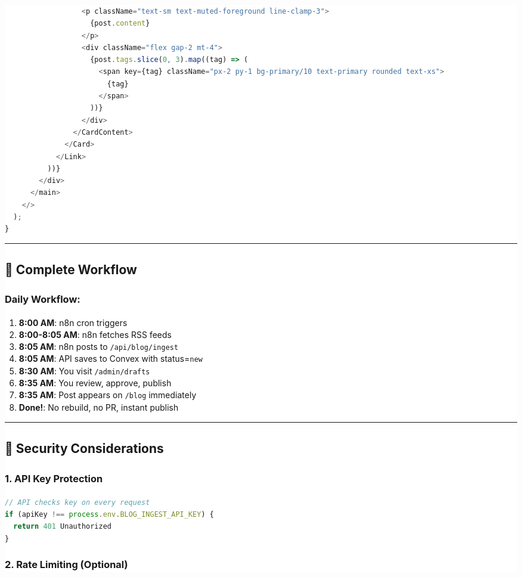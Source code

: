 ```typescript
                  <p className="text-sm text-muted-foreground line-clamp-3">
                    {post.content}
                  </p>
                  <div className="flex gap-2 mt-4">
                    {post.tags.slice(0, 3).map((tag) => (
                      <span key={tag} className="px-2 py-1 bg-primary/10 text-primary rounded text-xs">
                        {tag}
                      </span>
                    ))}
                  </div>
                </CardContent>
              </Card>
            </Link>
          ))}
        </div>
      </main>
    </>
  );
}
```

---

## 🔄 **Complete Workflow**

### **Daily Workflow:**

1. **8:00 AM**: n8n cron triggers
2. **8:00-8:05 AM**: n8n fetches RSS feeds
3. **8:05 AM**: n8n posts to `/api/blog/ingest`
4. **8:05 AM**: API saves to Convex with status=`new`
5. **8:30 AM**: You visit `/admin/drafts`
6. **8:35 AM**: You review, approve, publish
7. **8:35 AM**: Post appears on `/blog` immediately
8. **Done!**: No rebuild, no PR, instant publish

---

## 🔐 **Security Considerations**

### **1. API Key Protection**

```typescript
// API checks key on every request
if (apiKey !== process.env.BLOG_INGEST_API_KEY) {
  return 401 Unauthorized
}
```

### **2. Rate Limiting** (Optional)
